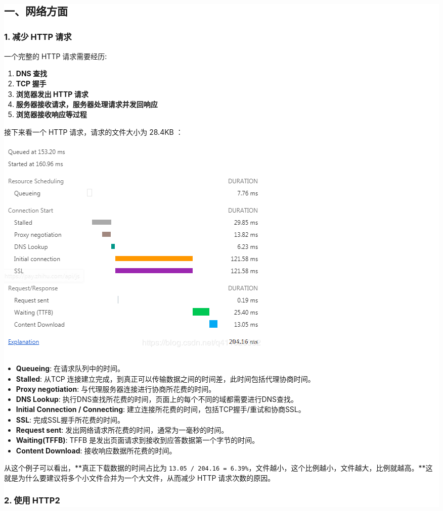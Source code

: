 ## 一、网络方面

### 1. 减少 HTTP 请求

一个完整的 HTTP 请求需要经历:

1. **DNS 查找**
2. **TCP 握手**
3. **浏览器发出 HTTP 请求**
4. **服务器接收请求，服务器处理请求并发回响应**
5. **浏览器接收响应等过程**

接下来看一个 HTTP 请求，请求的文件大小为 28.4KB ：

![http请求过程](../../assets/面试/http请求过程.png)

- **Queueing**: 在请求队列中的时间。
- **Stalled**: 从TCP 连接建立完成，到真正可以传输数据之间的时间差，此时间包括代理协商时间。
- **Proxy negotiation**: 与代理服务器连接进行协商所花费的时间。
- **DNS Lookup**: 执行DNS查找所花费的时间，页面上的每个不同的域都需要进行DNS查找。
- **Initial Connection / Connecting**: 建立连接所花费的时间，包括TCP握手/重试和协商SSL。
- **SSL**: 完成SSL握手所花费的时间。
- **Request sent**: 发出网络请求所花费的时间，通常为一毫秒的时间。
- **Waiting(TFFB)**: TFFB 是发出页面请求到接收到应答数据第一个字节的时间。
- **Content Download**: 接收响应数据所花费的时间。

从这个例子可以看出，**真正下载数据的时间占比为 `13.05 / 204.16 = 6.39%`，文件越小，这个比例越小，文件越大，比例就越高。**这就是为什么要建议将多个小文件合并为一个大文件，从而减少 HTTP 请求次数的原因。

### 2. 使用 HTTP2
